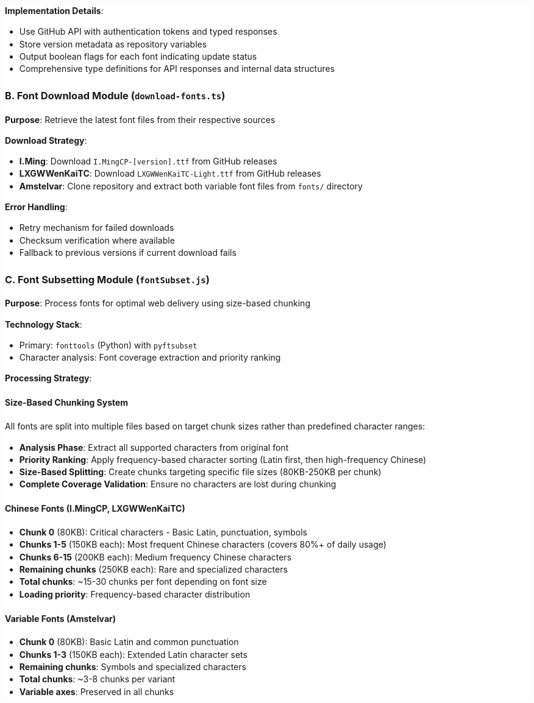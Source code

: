 **Implementation Details**:
- Use GitHub API with authentication tokens and typed responses
- Store version metadata as repository variables
- Output boolean flags for each font indicating update status
- Comprehensive type definitions for API responses and internal data structures

### B. Font Download Module (`download-fonts.ts`)

**Purpose**: Retrieve the latest font files from their respective sources

**Download Strategy**:
- **I.Ming**: Download `I.MingCP-[version].ttf` from GitHub releases
- **LXGWWenKaiTC**: Download `LXGWWenKaiTC-Light.ttf` from GitHub releases  
- **Amstelvar**: Clone repository and extract both variable font files from `fonts/` directory

**Error Handling**:
- Retry mechanism for failed downloads
- Checksum verification where available
- Fallback to previous versions if current download fails

### C. Font Subsetting Module (`fontSubset.js`)

**Purpose**: Process fonts for optimal web delivery using size-based chunking

**Technology Stack**:
- Primary: `fonttools` (Python) with `pyftsubset`
- Character analysis: Font coverage extraction and priority ranking

**Processing Strategy**:

#### Size-Based Chunking System
All fonts are split into multiple files based on target chunk sizes rather than predefined character ranges:

- **Analysis Phase**: Extract all supported characters from original font
- **Priority Ranking**: Apply frequency-based character sorting (Latin first, then high-frequency Chinese)
- **Size-Based Splitting**: Create chunks targeting specific file sizes (80KB-250KB per chunk)
- **Complete Coverage Validation**: Ensure no characters are lost during chunking

#### Chinese Fonts (I.MingCP, LXGWWenKaiTC)
- **Chunk 0** (80KB): Critical characters - Basic Latin, punctuation, symbols
- **Chunks 1-5** (150KB each): Most frequent Chinese characters (covers 80%+ of daily usage)
- **Chunks 6-15** (200KB each): Medium frequency Chinese characters
- **Remaining chunks** (250KB each): Rare and specialized characters
- **Total chunks**: ~15-30 chunks per font depending on font size
- **Loading priority**: Frequency-based character distribution

#### Variable Fonts (Amstelvar)
- **Chunk 0** (80KB): Basic Latin and common punctuation
- **Chunks 1-3** (150KB each): Extended Latin character sets
- **Remaining chunks**: Symbols and specialized characters
- **Total chunks**: ~3-8 chunks per variant
- **Variable axes**: Preserved in all chunks
